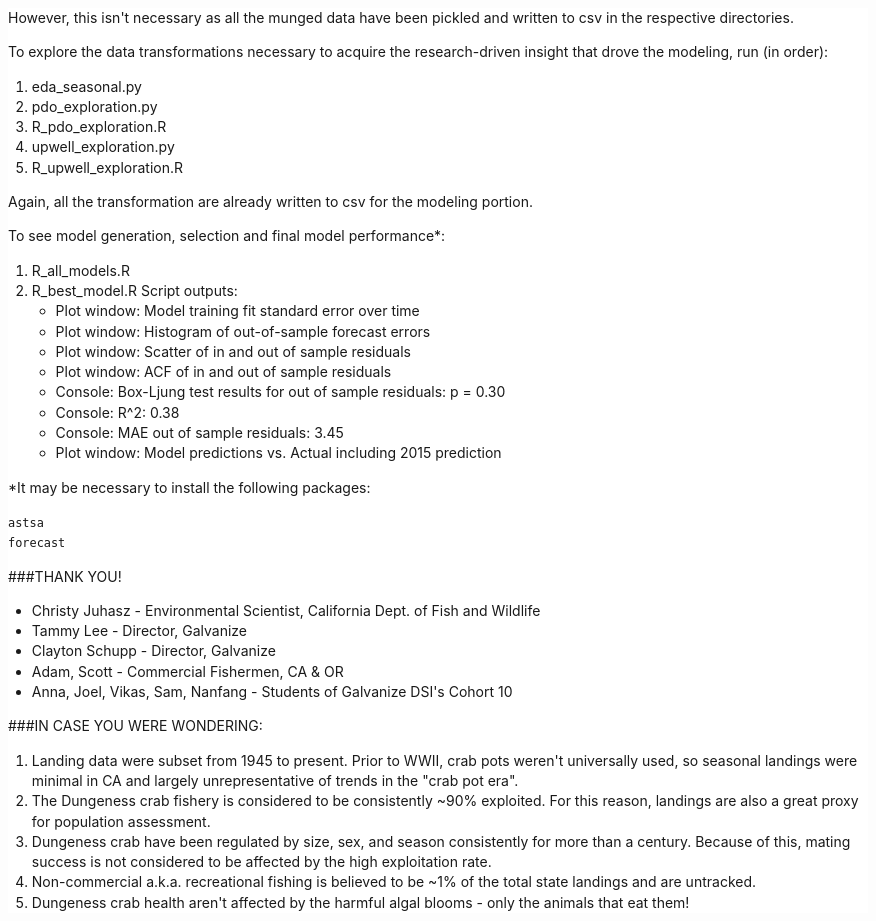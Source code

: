 However, this isn't necessary as all the munged data have been pickled and written to csv in the respective directories.

To explore the data transformations necessary to acquire the research-driven insight that drove the modeling, run (in order):

1. eda_seasonal.py
2. pdo_exploration.py
3. R_pdo_exploration.R
4. upwell_exploration.py
5. R_upwell_exploration.R

Again, all the transformation are already written to csv for the modeling portion.

To see model generation, selection and final model performance*:

1. R_all_models.R
2. R_best_model.R
Script outputs:
	* Plot window: Model training fit standard error over time
	* Plot window: Histogram of out-of-sample forecast errors
	* Plot window: Scatter of in and out of sample residuals
	* Plot window: ACF of in and out of sample residuals
	* Console: Box-Ljung test results for out of sample residuals: p = 0.30
	* Console: R^2: 0.38
	* Console: MAE out of sample residuals: 3.45
	* Plot window: Model predictions vs. Actual including 2015 prediction 

*It may be necessary to install the following packages:
```
astsa
forecast
```

###THANK YOU!

* Christy Juhasz - Environmental Scientist, California Dept. of Fish and Wildlife
* Tammy Lee - Director, Galvanize
* Clayton Schupp -  Director, Galvanize
* Adam, Scott - Commercial Fishermen, CA & OR
* Anna, Joel, Vikas, Sam, Nanfang - Students of Galvanize DSI's Cohort 10

###IN CASE YOU WERE WONDERING:

1. Landing data were subset from 1945 to present. Prior to WWII, crab pots weren't universally used, so seasonal landings were minimal in CA and largely unrepresentative of trends in the "crab pot era". 
2. The Dungeness crab fishery is considered to be consistently ~90% exploited. For this reason, landings are also a great proxy for population assessment.
3. Dungeness crab have been regulated by size, sex, and season consistently for more than a century. Because of this, mating success is not considered to be affected by the high exploitation rate.
4. Non-commercial a.k.a. recreational fishing is believed to be ~1% of the total state landings and are untracked.
5. Dungeness crab health aren't affected by the harmful algal blooms - only the animals that eat them!
